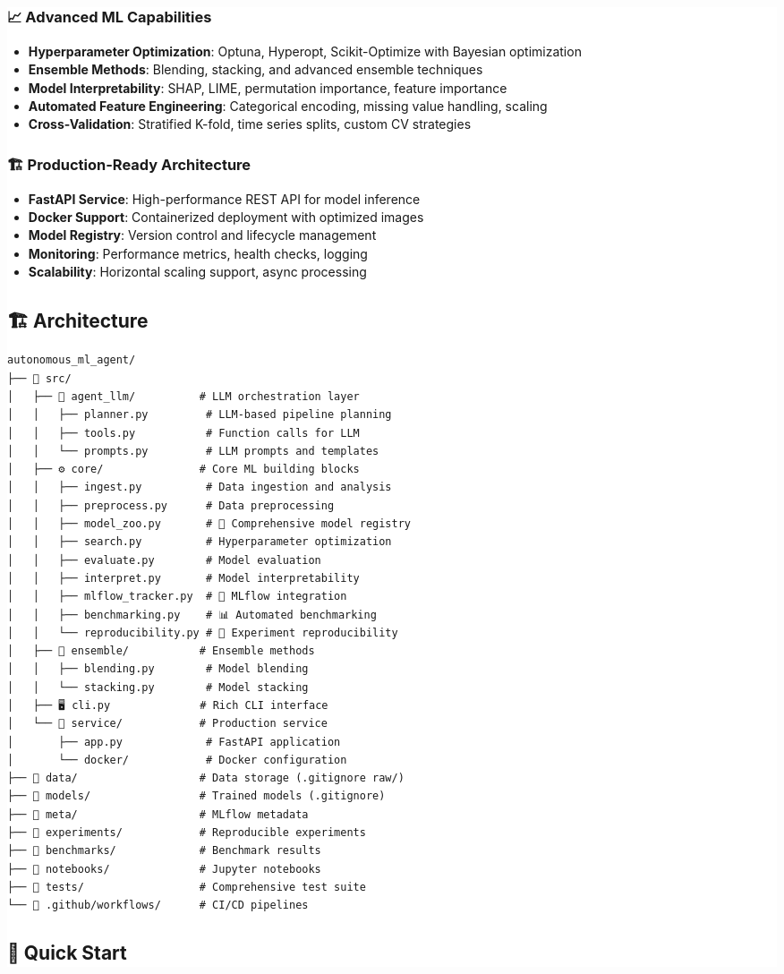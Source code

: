 ### 📈 **Advanced ML Capabilities**
- **Hyperparameter Optimization**: Optuna, Hyperopt, Scikit-Optimize with Bayesian optimization
- **Ensemble Methods**: Blending, stacking, and advanced ensemble techniques
- **Model Interpretability**: SHAP, LIME, permutation importance, feature importance
- **Automated Feature Engineering**: Categorical encoding, missing value handling, scaling
- **Cross-Validation**: Stratified K-fold, time series splits, custom CV strategies

### 🏗️ **Production-Ready Architecture**
- **FastAPI Service**: High-performance REST API for model inference
- **Docker Support**: Containerized deployment with optimized images
- **Model Registry**: Version control and lifecycle management
- **Monitoring**: Performance metrics, health checks, logging
- **Scalability**: Horizontal scaling support, async processing

## 🏗️ Architecture

```
autonomous_ml_agent/
├── 📁 src/
│   ├── 🧠 agent_llm/          # LLM orchestration layer
│   │   ├── planner.py         # LLM-based pipeline planning
│   │   ├── tools.py           # Function calls for LLM
│   │   └── prompts.py         # LLM prompts and templates
│   ├── ⚙️ core/               # Core ML building blocks
│   │   ├── ingest.py          # Data ingestion and analysis
│   │   ├── preprocess.py      # Data preprocessing
│   │   ├── model_zoo.py       # 🎯 Comprehensive model registry
│   │   ├── search.py          # Hyperparameter optimization
│   │   ├── evaluate.py        # Model evaluation
│   │   ├── interpret.py       # Model interpretability
│   │   ├── mlflow_tracker.py  # 🔬 MLflow integration
│   │   ├── benchmarking.py    # 📊 Automated benchmarking
│   │   └── reproducibility.py # 🔄 Experiment reproducibility
│   ├── 🤝 ensemble/           # Ensemble methods
│   │   ├── blending.py        # Model blending
│   │   └── stacking.py        # Model stacking
│   ├── 🖥️ cli.py              # Rich CLI interface
│   └── 🚀 service/            # Production service
│       ├── app.py             # FastAPI application
│       └── docker/            # Docker configuration
├── 📁 data/                   # Data storage (.gitignore raw/)
├── 📁 models/                 # Trained models (.gitignore)
├── 📁 meta/                   # MLflow metadata
├── 📁 experiments/            # Reproducible experiments
├── 📁 benchmarks/             # Benchmark results
├── 📁 notebooks/              # Jupyter notebooks
├── 📁 tests/                  # Comprehensive test suite
└── 📁 .github/workflows/      # CI/CD pipelines
```

## 🚀 Quick Start
